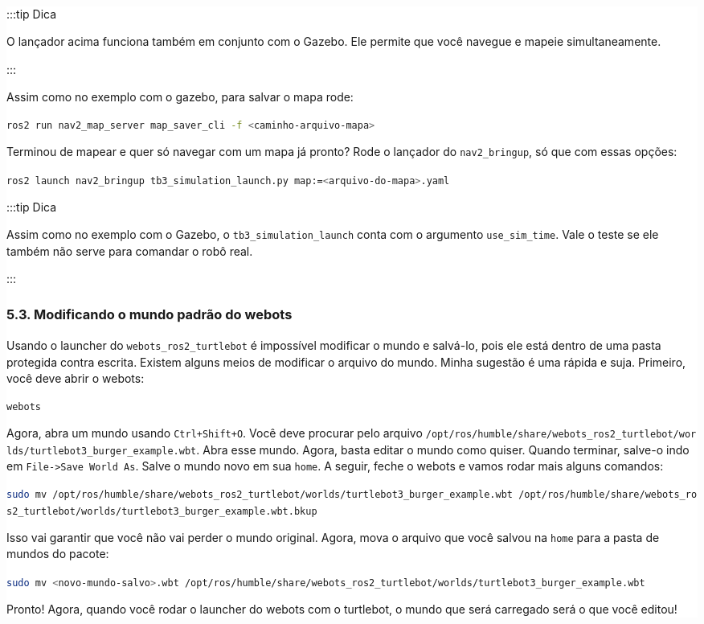 :::tip Dica

O lançador acima funciona também em conjunto com o Gazebo. Ele permite que você
navegue e mapeie simultaneamente.

:::

Assim como no exemplo com o gazebo, para salvar o mapa rode:

```bash
ros2 run nav2_map_server map_saver_cli -f <caminho-arquivo-mapa>
```

Terminou de mapear e quer só navegar com um mapa já pronto? Rode o lançador do
`nav2_bringup`, só que com essas opções:

```bash
ros2 launch nav2_bringup tb3_simulation_launch.py map:=<arquivo-do-mapa>.yaml
```

:::tip Dica

Assim como no exemplo com o Gazebo, o `tb3_simulation_launch` conta com o
argumento `use_sim_time`. Vale o teste se ele também não serve para comandar o
robô real.

:::

### 5.3. Modificando o mundo padrão do webots

Usando o launcher do `webots_ros2_turtlebot` é impossível modificar o mundo e
salvá-lo, pois ele está dentro de uma pasta protegida contra escrita. Existem
alguns meios de modificar o arquivo do mundo. Minha sugestão é uma rápida e
suja. Primeiro, você deve abrir o webots:

```bash
webots
```

Agora, abra um mundo usando `Ctrl+Shift+O`. Você deve procurar pelo arquivo
`/opt/ros/humble/share/webots_ros2_turtlebot/worlds/turtlebot3_burger_example.wbt`.
Abra esse mundo. Agora, basta editar o mundo como quiser. Quando terminar,
salve-o indo em `File->Save World As`. Salve o mundo novo em sua `home`. A
seguir, feche o webots e vamos rodar mais alguns comandos:

```bash
sudo mv /opt/ros/humble/share/webots_ros2_turtlebot/worlds/turtlebot3_burger_example.wbt /opt/ros/humble/share/webots_ros2_turtlebot/worlds/turtlebot3_burger_example.wbt.bkup
```

Isso vai garantir que você não vai perder o mundo original. Agora, mova o
arquivo que você salvou na `home` para a pasta de mundos do pacote:

```bash
sudo mv <novo-mundo-salvo>.wbt /opt/ros/humble/share/webots_ros2_turtlebot/worlds/turtlebot3_burger_example.wbt
```

Pronto! Agora, quando você rodar o launcher do webots com o turtlebot, o mundo
que será carregado será o que você editou!
